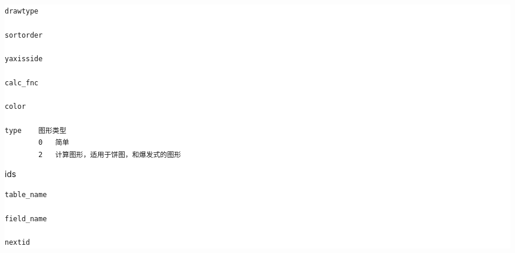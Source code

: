     drawtype

    sortorder

    yaxisside

    calc_fnc

    color

    type    图形类型
            0   简单
            2   计算图形，适用于饼图，和爆发式的图形


ids

    table_name

    field_name

    nextid